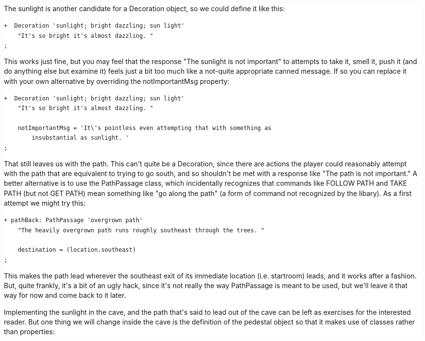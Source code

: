 The sunlight is another candidate for a Decoration object, so we could
define it like this:

<div class="code">

    +  Decoration 'sunlight; bright dazzling; sun light'
        "It's so bright it's almost dazzling. "
    ;

</div>

This works just fine, but you may feel that the response "The sunlight
is not important" to attempts to take it, smell it, push it (and do
anything else but examine it) feels just a bit too much like a not-quite
appropriate canned message. If so you can replace it with your own
alternative by overriding the <span class="code">notImportantMsg</span>
property:

<div class="code">

    +  Decoration 'sunlight; bright dazzling; sun light'
        "It's so bright it's almost dazzling. "
        
        notImportantMsg = 'It\'s pointless even attempting that with something as
            insubstantial as sunlight. '
    ;

</div>

That still leaves us with the path. This can't quite be a Decoration,
since there are actions the player could reasonably attempt with the
path that are equivalent to trying to go south, and so shouldn't be met
with a response like "The path is not important." A better alternative
is to use the PathPassage class, which incidentally recognizes that
commands like FOLLOW PATH and TAKE PATH (but not GET PATH) mean
something like "go along the path" (a form of command not recognized by
the libary). As a first attempt we might try this:

<div class="code">

    + pathBack: PathPassage 'overgrown path'
        "The heavily overgrown path runs roughly southeast through the trees. "
        
        destination = (location.southeast)    
    ;

</div>

This makes the path lead wherever the southeast exit of its immediate
location (i.e. startroom) leads, and it works after a fashion. But,
quite frankly, it's a bit of an ugly hack, since it's not really the way
PathPassage is meant to be used, but we'll leave it that way for now and
come back to it later.

Implementing the sunlight in the cave, and the path that's said to lead
out of the cave can be left as exercises for the interested reader. But
one thing we will change inside the cave is the definition of the
pedestal object so that it makes use of classes rather than properties:

